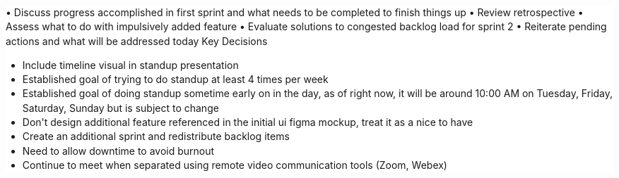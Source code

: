 • Discuss progress accomplished in first sprint and what needs to be completed to finish things up
• Review retrospective
• Assess what to do with impulsively added feature
• Evaluate solutions to congested backlog load for sprint 2
• Reiterate pending actions and what will be addressed today
Key Decisions
- Include timeline visual in standup presentation
- Established goal of trying to do standup at least 4 times per week
- Established goal of doing standup sometime early on in the day, as of right now, it will be around 10:00 AM on Tuesday, Friday, Saturday, Sunday but is subject to change
- Don't design additional feature referenced in the initial ui figma mockup, treat it as a nice to have
- Create an additional sprint and redistribute backlog items
- Need to allow downtime to avoid burnout
- Continue to meet when separated using remote video communication tools (Zoom, Webex)